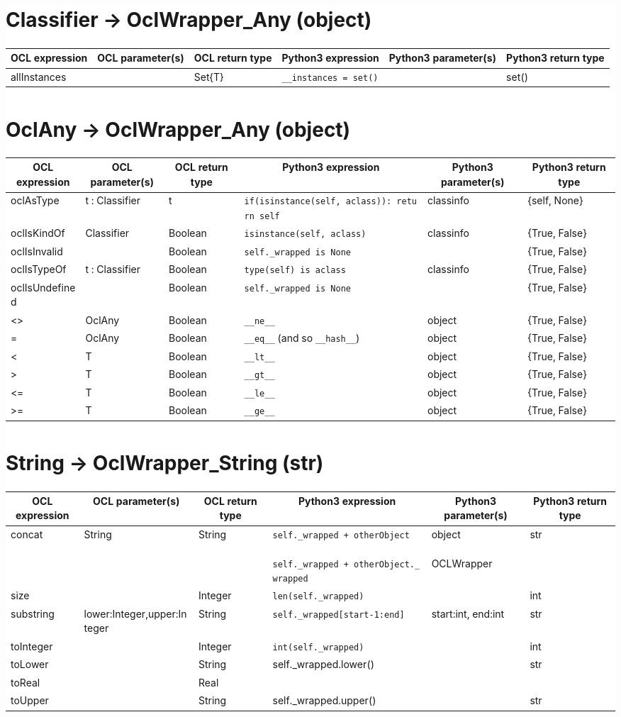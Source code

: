 # Classifier -> OclWrapper_Any (object)

|OCL expression|OCL parameter(s)|OCL return type|Python3 expression|Python3 parameter(s)|Python3 return type|
| - | - | - | - | - | - |
|allInstances||Set{T}|`__instances = set()`||set()|

# OclAny -> OclWrapper_Any (object)

|OCL expression|OCL parameter(s)|OCL return type|Python3 expression|Python3 parameter(s)|Python3 return type
|-| - | - | - | - | - |
|oclAsType|t : Classifier|t|`if(isinstance(self, aclass)): return self`|classinfo|{self, None}|
|oclIsKindOf|Classifier|Boolean|`isinstance(self, aclass)`|classinfo|{True, False}|
|oclIsInvalid||Boolean|`self._wrapped is None`||{True, False}|
|oclIsTypeOf|t : Classifier|Boolean|`type(self) is aclass`|classinfo|{True, False}|
|oclIsUndefined||Boolean|`self._wrapped is None`||{True, False}|
|<>|OclAny|Boolean|`__ne__`|object|{True, False}|
|=|OclAny|Boolean|`__eq__` (and so `__hash__`)|object|{True, False}|
|<|T|Boolean|`__lt__`|object|{True, False}|
|>|T|Boolean|`__gt__`|object|{True, False}|
|<=|T|Boolean|`__le__`|object|{True, False}|
|>=|T|Boolean|`__ge__`|object|{True, False}|

# String -> OclWrapper_String (str)

|OCL expression|OCL parameter(s)|OCL return type|Python3 expression|Python3 parameter(s)|Python3 return type
|-| - | - | - | - | - |
|concat|String|String|`self._wrapped + otherObject`<br /><br />`self._wrapped + otherObject._wrapped`|object<br /><br />OCLWrapper|str|
|size||Integer|`len(self._wrapped)`||int|
|substring|lower:Integer,upper:Integer|String|`self._wrapped[start-1:end]`|start:int, end:int|str|
|toInteger||Integer|`int(self._wrapped)`||int|
|toLower||String|self._wrapped.lower()||str|
|toReal||Real||||
|toUpper||String|self._wrapped.upper()||str|

